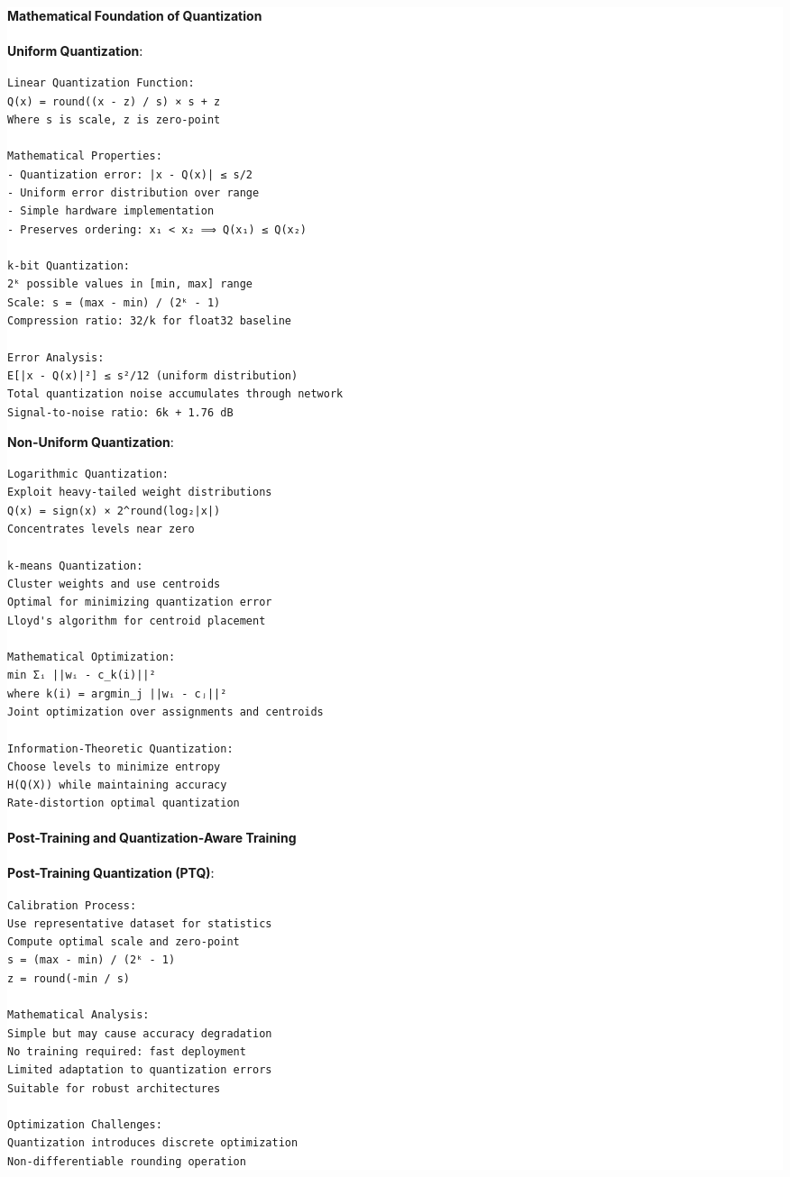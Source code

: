 #### Mathematical Foundation of Quantization
**Uniform Quantization**:
```
Linear Quantization Function:
Q(x) = round((x - z) / s) × s + z
Where s is scale, z is zero-point

Mathematical Properties:
- Quantization error: |x - Q(x)| ≤ s/2
- Uniform error distribution over range
- Simple hardware implementation
- Preserves ordering: x₁ < x₂ ⟹ Q(x₁) ≤ Q(x₂)

k-bit Quantization:
2ᵏ possible values in [min, max] range
Scale: s = (max - min) / (2ᵏ - 1)
Compression ratio: 32/k for float32 baseline

Error Analysis:
E[|x - Q(x)|²] ≤ s²/12 (uniform distribution)
Total quantization noise accumulates through network
Signal-to-noise ratio: 6k + 1.76 dB
```

**Non-Uniform Quantization**:
```
Logarithmic Quantization:
Exploit heavy-tailed weight distributions
Q(x) = sign(x) × 2^round(log₂|x|)
Concentrates levels near zero

k-means Quantization:
Cluster weights and use centroids
Optimal for minimizing quantization error
Lloyd's algorithm for centroid placement

Mathematical Optimization:
min Σᵢ ||wᵢ - c_k(i)||²
where k(i) = argmin_j ||wᵢ - cⱼ||²
Joint optimization over assignments and centroids

Information-Theoretic Quantization:
Choose levels to minimize entropy
H(Q(X)) while maintaining accuracy
Rate-distortion optimal quantization
```

#### Post-Training and Quantization-Aware Training
**Post-Training Quantization (PTQ)**:
```
Calibration Process:
Use representative dataset for statistics
Compute optimal scale and zero-point
s = (max - min) / (2ᵏ - 1)
z = round(-min / s)

Mathematical Analysis:
Simple but may cause accuracy degradation
No training required: fast deployment
Limited adaptation to quantization errors
Suitable for robust architectures

Optimization Challenges:
Quantization introduces discrete optimization
Non-differentiable rounding operation
```